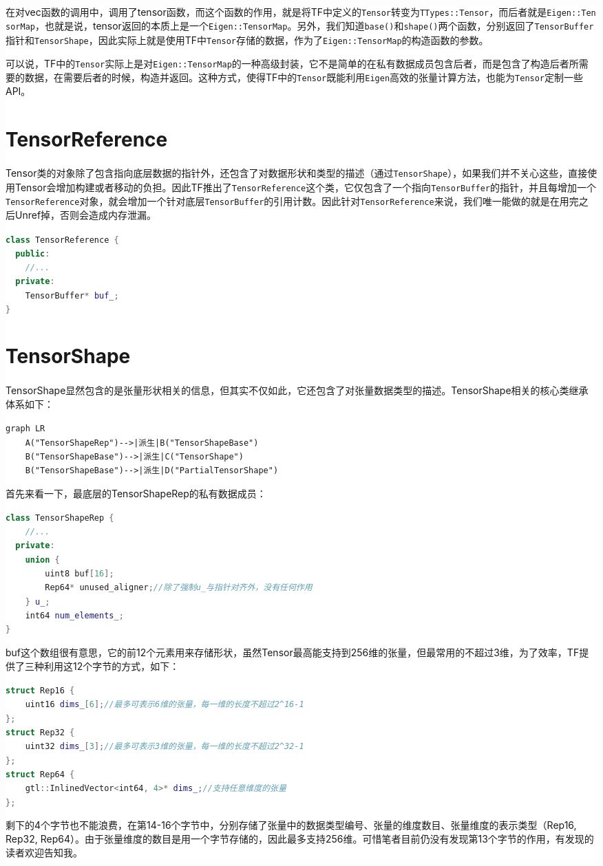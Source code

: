 在对vec函数的调用中，调用了tensor函数，而这个函数的作用，就是将TF中定义的`Tensor`转变为`TTypes::Tensor`，而后者就是`Eigen::TensorMap`，也就是说，tensor返回的本质上是一个`Eigen::TensorMap`。另外，我们知道`base()`和`shape()`两个函数，分别返回了`TensorBuffer`指针和`TensorShape`，因此实际上就是使用TF中`Tensor`存储的数据，作为了`Eigen::TensorMap`的构造函数的参数。

可以说，TF中的`Tensor`实际上是对`Eigen::TensorMap`的一种高级封装，它不是简单的在私有数据成员包含后者，而是包含了构造后者所需要的数据，在需要后者的时候，构造并返回。这种方式，使得TF中的`Tensor`既能利用`Eigen`高效的张量计算方法，也能为`Tensor`定制一些API。

# TensorReference

Tensor类的对象除了包含指向底层数据的指针外，还包含了对数据形状和类型的描述（通过`TensorShape`），如果我们并不关心这些，直接使用Tensor会增加构建或者移动的负担。因此TF推出了`TensorReference`这个类，它仅包含了一个指向`TensorBuffer`的指针，并且每增加一个`TensorReference`对象，就会增加一个针对底层`TensorBuffer`的引用计数。因此针对`TensorReference`来说，我们唯一能做的就是在用完之后Unref掉，否则会造成内存泄漏。
```c++
class TensorReference {
  public:
    //...
  private:
    TensorBuffer* buf_;
}
```
# TensorShape

TensorShape显然包含的是张量形状相关的信息，但其实不仅如此，它还包含了对张量数据类型的描述。TensorShape相关的核心类继承体系如下：

```mermaid
graph LR
    A("TensorShapeRep")-->|派生|B("TensorShapeBase")
    B("TensorShapeBase")-->|派生|C("TensorShape")
    B("TensorShapeBase")-->|派生|D("PartialTensorShape")
```
首先来看一下，最底层的TensorShapeRep的私有数据成员：
```c++
class TensorShapeRep {
    //...
  private:
    union {
        uint8 buf[16];
        Rep64* unused_aligner;//除了强制u_与指针对齐外，没有任何作用
    } u_;
    int64 num_elements_;
}
```
buf这个数组很有意思，它的前12个元素用来存储形状，虽然Tensor最高能支持到256维的张量，但最常用的不超过3维，为了效率，TF提供了三种利用这12个字节的方式，如下：
```c++
struct Rep16 {
    uint16 dims_[6];//最多可表示6维的张量，每一维的长度不超过2^16-1
};
struct Rep32 {
    uint32 dims_[3];//最多可表示3维的张量，每一维的长度不超过2^32-1
};
struct Rep64 {
    gtl::InlinedVector<int64, 4>* dims_;//支持任意维度的张量
};
```
剩下的4个字节也不能浪费，在第14-16个字节中，分别存储了张量中的数据类型编号、张量的维度数目、张量维度的表示类型（Rep16, Rep32, Rep64）。由于张量维度的数目是用一个字节存储的，因此最多支持256维。可惜笔者目前仍没有发现第13个字节的作用，有发现的读者欢迎告知我。
